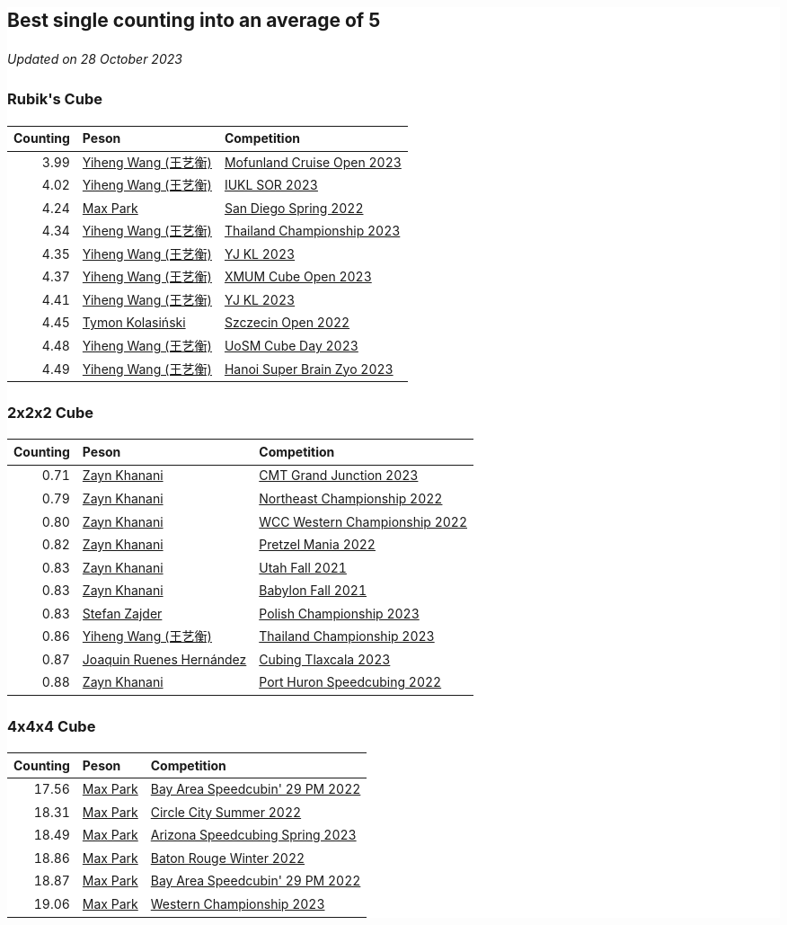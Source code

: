 ## Best single counting into an average of 5

*Updated on 28 October 2023*


### Rubik's Cube

| Counting | Peson | Competition |
| ---: | :--- | :--- |
| 3.99 | [Yiheng Wang (王艺衡)](https://www.worldcubeassociation.org/persons/2019WANY36) | [Mofunland Cruise Open 2023](https://www.worldcubeassociation.org/competitions/MofunlandCruiseOpen2023/results/by_person#2019WANY36) |
| 4.02 | [Yiheng Wang (王艺衡)](https://www.worldcubeassociation.org/persons/2019WANY36) | [IUKL SOR 2023](https://www.worldcubeassociation.org/competitions/IUKLSOR2023/results/by_person#2019WANY36) |
| 4.24 | [Max Park](https://www.worldcubeassociation.org/persons/2012PARK03) | [San Diego Spring 2022](https://www.worldcubeassociation.org/competitions/SanDiegoSpring2022/results/by_person#2012PARK03) |
| 4.34 | [Yiheng Wang (王艺衡)](https://www.worldcubeassociation.org/persons/2019WANY36) | [Thailand Championship 2023](https://www.worldcubeassociation.org/competitions/ThailandChampionship2023/results/by_person#2019WANY36) |
| 4.35 | [Yiheng Wang (王艺衡)](https://www.worldcubeassociation.org/persons/2019WANY36) | [YJ KL 2023](https://www.worldcubeassociation.org/competitions/YJKL2023/results/by_person#2019WANY36) |
| 4.37 | [Yiheng Wang (王艺衡)](https://www.worldcubeassociation.org/persons/2019WANY36) | [XMUM Cube Open 2023](https://www.worldcubeassociation.org/competitions/XMUMCubeOpen2023/results/by_person#2019WANY36) |
| 4.41 | [Yiheng Wang (王艺衡)](https://www.worldcubeassociation.org/persons/2019WANY36) | [YJ KL 2023](https://www.worldcubeassociation.org/competitions/YJKL2023/results/by_person#2019WANY36) |
| 4.45 | [Tymon Kolasiński](https://www.worldcubeassociation.org/persons/2016KOLA02) | [Szczecin Open 2022](https://www.worldcubeassociation.org/competitions/SzczecinOpen2022/results/by_person#2016KOLA02) |
| 4.48 | [Yiheng Wang (王艺衡)](https://www.worldcubeassociation.org/persons/2019WANY36) | [UoSM Cube Day 2023](https://www.worldcubeassociation.org/competitions/UoSMCubeDay2023/results/by_person#2019WANY36) |
| 4.49 | [Yiheng Wang (王艺衡)](https://www.worldcubeassociation.org/persons/2019WANY36) | [Hanoi Super Brain Zyo 2023](https://www.worldcubeassociation.org/competitions/HanoiSuperBrainZyo2023/results/by_person#2019WANY36) |

### 2x2x2 Cube

| Counting | Peson | Competition |
| ---: | :--- | :--- |
| 0.71 | [Zayn Khanani](https://www.worldcubeassociation.org/persons/2018KHAN28) | [CMT Grand Junction 2023](https://www.worldcubeassociation.org/competitions/CMTGrandJunction2023/results/by_person#2018KHAN28) |
| 0.79 | [Zayn Khanani](https://www.worldcubeassociation.org/persons/2018KHAN28) | [Northeast Championship 2022](https://www.worldcubeassociation.org/competitions/NortheastChampionship2022/results/by_person#2018KHAN28) |
| 0.80 | [Zayn Khanani](https://www.worldcubeassociation.org/persons/2018KHAN28) | [WCC Western Championship 2022](https://www.worldcubeassociation.org/competitions/WCCWesternChampionship2022/results/by_person#2018KHAN28) |
| 0.82 | [Zayn Khanani](https://www.worldcubeassociation.org/persons/2018KHAN28) | [Pretzel Mania 2022](https://www.worldcubeassociation.org/competitions/PretzelMania2022/results/by_person#2018KHAN28) |
| 0.83 | [Zayn Khanani](https://www.worldcubeassociation.org/persons/2018KHAN28) | [Utah Fall 2021](https://www.worldcubeassociation.org/competitions/UtahFall2021/results/by_person#2018KHAN28) |
| 0.83 | [Zayn Khanani](https://www.worldcubeassociation.org/persons/2018KHAN28) | [Babylon Fall 2021](https://www.worldcubeassociation.org/competitions/BabylonFall2021/results/by_person#2018KHAN28) |
| 0.83 | [Stefan Zajder](https://www.worldcubeassociation.org/persons/2021ZAJD02) | [Polish Championship 2023](https://www.worldcubeassociation.org/competitions/PolishChampionship2023/results/by_person#2021ZAJD02) |
| 0.86 | [Yiheng Wang (王艺衡)](https://www.worldcubeassociation.org/persons/2019WANY36) | [Thailand Championship 2023](https://www.worldcubeassociation.org/competitions/ThailandChampionship2023/results/by_person#2019WANY36) |
| 0.87 | [Joaquin Ruenes Hernández](https://www.worldcubeassociation.org/persons/2017HERN11) | [Cubing Tlaxcala 2023](https://www.worldcubeassociation.org/competitions/CubingTlaxcala2023/results/by_person#2017HERN11) |
| 0.88 | [Zayn Khanani](https://www.worldcubeassociation.org/persons/2018KHAN28) | [Port Huron Speedcubing 2022](https://www.worldcubeassociation.org/competitions/PortHuronSpeedcubing2022/results/by_person#2018KHAN28) |

### 4x4x4 Cube

| Counting | Peson | Competition |
| ---: | :--- | :--- |
| 17.56 | [Max Park](https://www.worldcubeassociation.org/persons/2012PARK03) | [Bay Area Speedcubin' 29 PM 2022](https://www.worldcubeassociation.org/competitions/BayAreaSpeedcubin29PM2022/results/by_person#2012PARK03) |
| 18.31 | [Max Park](https://www.worldcubeassociation.org/persons/2012PARK03) | [Circle City Summer 2022](https://www.worldcubeassociation.org/competitions/CircleCitySummer2022/results/by_person#2012PARK03) |
| 18.49 | [Max Park](https://www.worldcubeassociation.org/persons/2012PARK03) | [Arizona Speedcubing Spring 2023](https://www.worldcubeassociation.org/competitions/ArizonaSpeedcubingSpring2023/results/by_person#2012PARK03) |
| 18.86 | [Max Park](https://www.worldcubeassociation.org/persons/2012PARK03) | [Baton Rouge Winter 2022](https://www.worldcubeassociation.org/competitions/BatonRougeWinter2022/results/by_person#2012PARK03) |
| 18.87 | [Max Park](https://www.worldcubeassociation.org/persons/2012PARK03) | [Bay Area Speedcubin' 29 PM 2022](https://www.worldcubeassociation.org/competitions/BayAreaSpeedcubin29PM2022/results/by_person#2012PARK03) |
| 19.06 | [Max Park](https://www.worldcubeassociation.org/persons/2012PARK03) | [Western Championship 2023](https://www.worldcubeassociation.org/competitions/CubingUSAWesternChampionship2023/results/by_person#2012PARK03) |